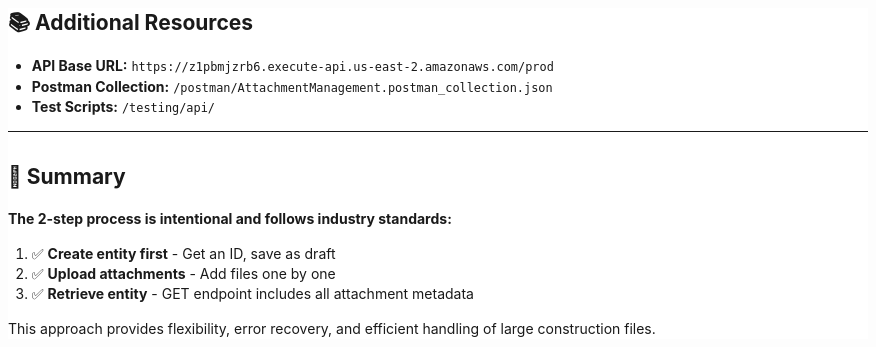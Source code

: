 
## 📚 Additional Resources

- **API Base URL:** `https://z1pbmjzrb6.execute-api.us-east-2.amazonaws.com/prod`
- **Postman Collection:** `/postman/AttachmentManagement.postman_collection.json`
- **Test Scripts:** `/testing/api/`

---

## 🎯 Summary

**The 2-step process is intentional and follows industry standards:**

1. ✅ **Create entity first** - Get an ID, save as draft
2. ✅ **Upload attachments** - Add files one by one
3. ✅ **Retrieve entity** - GET endpoint includes all attachment metadata

This approach provides flexibility, error recovery, and efficient handling of large construction files.